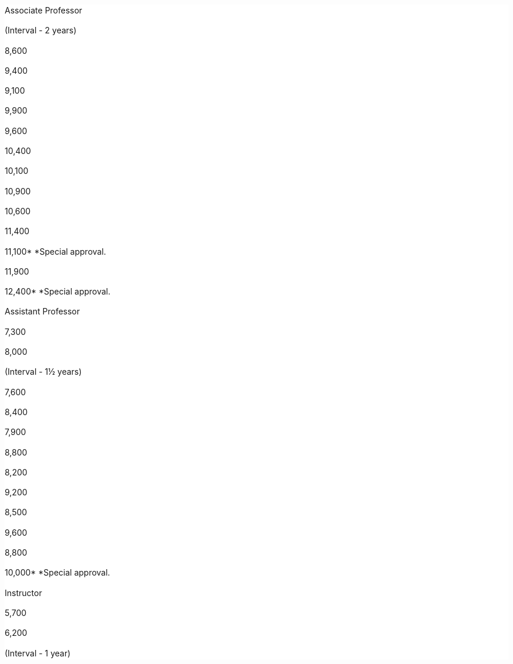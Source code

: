 Associate Professor

(Interval - 2 years)

8,600

9,400

9,100

9,900

9,600

10,400

10,100

10,900

10,600

11,400

11,100\* \*Special approval.

11,900

12,400\* \*Special approval.

Assistant Professor

7,300

8,000

(Interval - 1½ years)

7,600

8,400

7,900

8,800

8,200

9,200

8,500

9,600

8,800

10,000\* \*Special approval.

Instructor

5,700

6,200

(Interval - 1 year)
